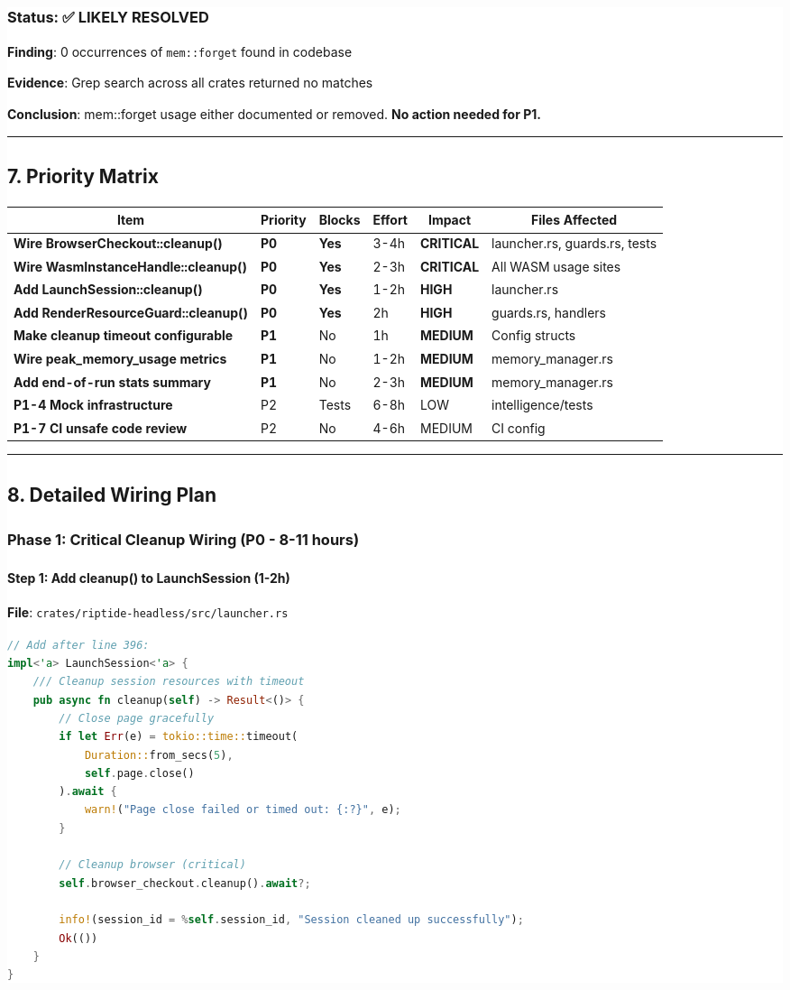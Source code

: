 ### Status: ✅ LIKELY RESOLVED

**Finding**: 0 occurrences of `mem::forget` found in codebase

**Evidence**: Grep search across all crates returned no matches

**Conclusion**: mem::forget usage either documented or removed. **No action needed for P1.**

---

## 7. Priority Matrix

| Item | Priority | Blocks | Effort | Impact | Files Affected |
|------|----------|--------|--------|--------|----------------|
| **Wire BrowserCheckout::cleanup()** | **P0** | **Yes** | 3-4h | **CRITICAL** | launcher.rs, guards.rs, tests |
| **Wire WasmInstanceHandle::cleanup()** | **P0** | **Yes** | 2-3h | **CRITICAL** | All WASM usage sites |
| **Add LaunchSession::cleanup()** | **P0** | **Yes** | 1-2h | **HIGH** | launcher.rs |
| **Add RenderResourceGuard::cleanup()** | **P0** | **Yes** | 2h | **HIGH** | guards.rs, handlers |
| **Make cleanup timeout configurable** | **P1** | No | 1h | **MEDIUM** | Config structs |
| **Wire peak_memory_usage metrics** | **P1** | No | 1-2h | **MEDIUM** | memory_manager.rs |
| **Add end-of-run stats summary** | **P1** | No | 2-3h | **MEDIUM** | memory_manager.rs |
| **P1-4 Mock infrastructure** | P2 | Tests | 6-8h | LOW | intelligence/tests |
| **P1-7 CI unsafe code review** | P2 | No | 4-6h | MEDIUM | CI config |

---

## 8. Detailed Wiring Plan

### Phase 1: Critical Cleanup Wiring (P0 - 8-11 hours)

#### Step 1: Add cleanup() to LaunchSession (1-2h)
**File**: `crates/riptide-headless/src/launcher.rs`

```rust
// Add after line 396:
impl<'a> LaunchSession<'a> {
    /// Cleanup session resources with timeout
    pub async fn cleanup(self) -> Result<()> {
        // Close page gracefully
        if let Err(e) = tokio::time::timeout(
            Duration::from_secs(5),
            self.page.close()
        ).await {
            warn!("Page close failed or timed out: {:?}", e);
        }

        // Cleanup browser (critical)
        self.browser_checkout.cleanup().await?;

        info!(session_id = %self.session_id, "Session cleaned up successfully");
        Ok(())
    }
}
```
